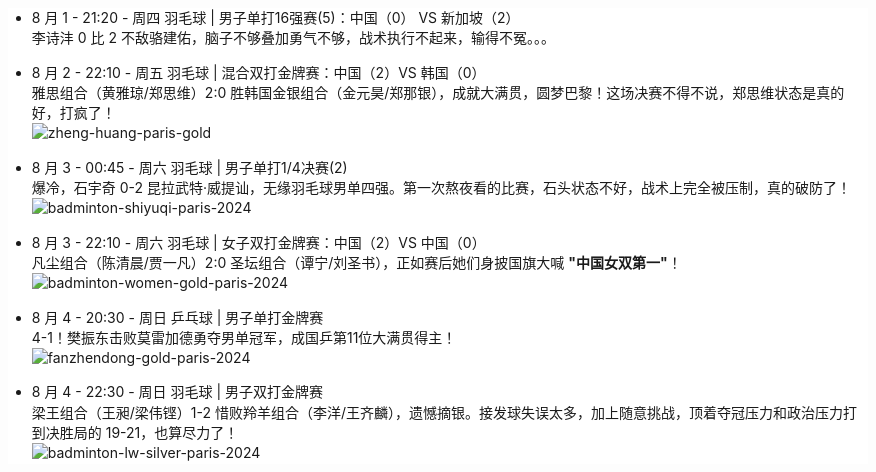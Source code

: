 - 8 月 1 - 21:20 - 周四 羽毛球 | 男子单打16强赛(5)：中国（0） VS 新加坡（2）    
  李诗沣 0 比 2 不敌骆建佑，脑子不够叠加勇气不够，战术执行不起来，输得不冤。。。  

- 8 月 2 - 22:10 - 周五 羽毛球 | 混合双打金牌赛：中国（2）VS 韩国（0）        
  雅思组合（黄雅琼/郑思维）2:0 胜韩国金银组合（金元昊/郑那银），成就大满贯，圆梦巴黎！这场决赛不得不说，郑思维状态是真的好，打疯了！      
  <img src='https://kg.weiyan.cc/2024/08/zheng-huang-paris-gold.jpg' width=600 alt='zheng-huang-paris-gold'>    

- 8 月 3 - 00:45 - 周六 羽毛球 | 男子单打1/4决赛(2)    
  爆冷，石宇奇 0-2 昆拉武特·威提讪，无缘羽毛球男单四强。第一次熬夜看的比赛，石头状态不好，战术上完全被压制，真的破防了！           
  <img src='https://kg.weiyan.cc/2024/08/badminton-shiyuqi-paris-2024.jpg' width=600 alt='badminton-shiyuqi-paris-2024'>     

- 8 月 3 - 22:10 - 周六 羽毛球 | 女子双打金牌赛：中国（2）VS 中国（0）     
  凡尘组合（陈清晨/贾一凡）2:0 圣坛组合（谭宁/刘圣书），正如赛后她们身披国旗大喊 **"中国女双第一"**！     
  <img src='https://kg.weiyan.cc/2024/08/badminton-women-gold-paris-2024.jpg' width=600 alt='badminton-women-gold-paris-2024'>      

- 8 月 4 - 20:30 - 周日 乒乓球 | 男子单打金牌赛    
  4-1！樊振东击败莫雷加德勇夺男单冠军，成国乒第11位大满贯得主！    
  <img src='https://kg.weiyan.cc/2024/08/fanzhendong-gold-paris-2024.webp' width=600 alt='fanzhendong-gold-paris-2024'>

- 8 月 4 - 22:30 - 周日 羽毛球 | 男子双打金牌赛     
  梁王组合（王昶/梁伟铿）1-2 惜败羚羊组合（李洋/王齐麟），遗憾摘银。接发球失误太多，加上随意挑战，顶着夺冠压力和政治压力打到决胜局的 19-21，也算尽力了！     
  <img src='https://kg.weiyan.cc/2024/08/badminton-lw-silver-paris-2024.jpg' width=600 alt='badminton-lw-silver-paris-2024'>


                    

<script src="https://giscus.app/client.js"
	data-repo="shenweiyan/Digital-Garden"
	data-repo-id="R_kgDOKgxWlg"
	data-mapping="number"
	data-term="82"
	data-reactions-enabled="1"
	data-emit-metadata="0"
	data-input-position="bottom"
	data-theme="light"
	data-lang="zh-CN"
	crossorigin="anonymous"
	async>
</script>
